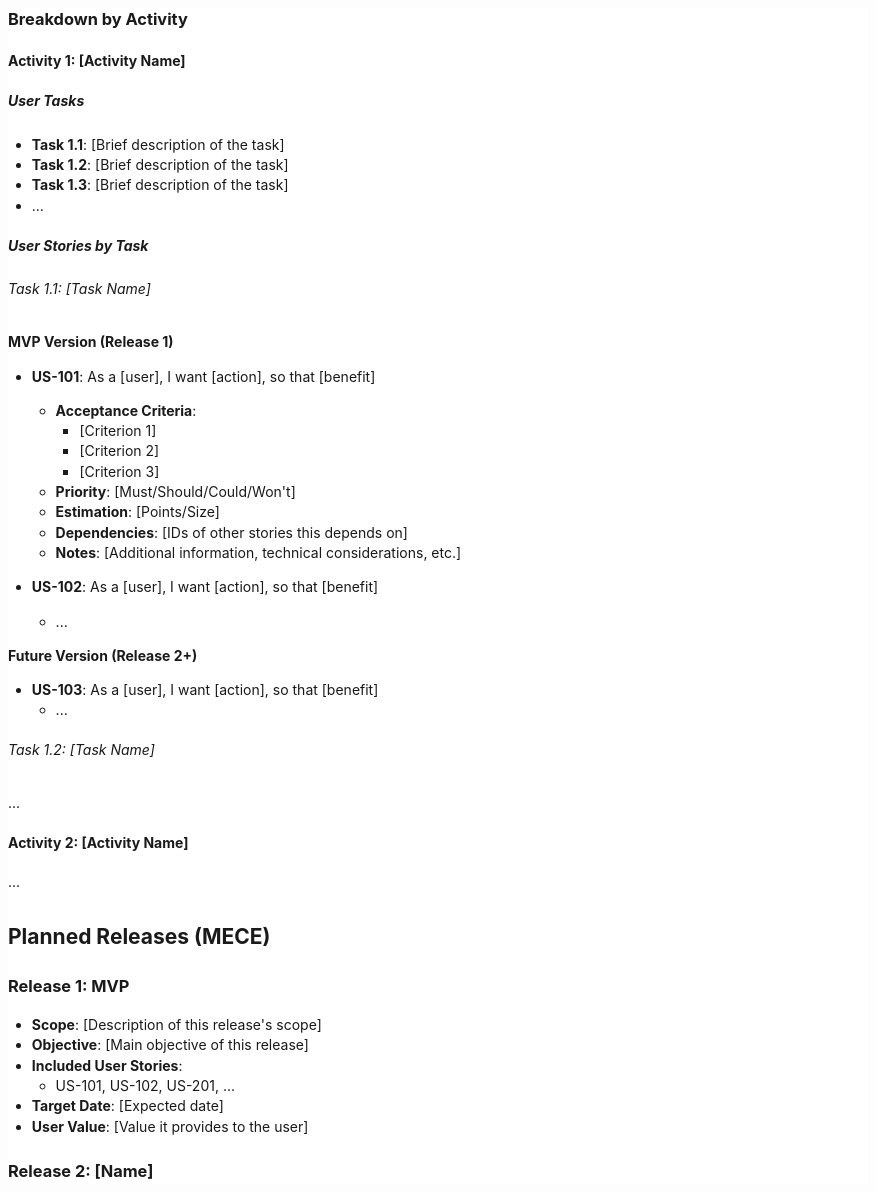 ### Breakdown by Activity

#### Activity 1: [Activity Name]

##### User Tasks

- **Task 1.1**: [Brief description of the task]
- **Task 1.2**: [Brief description of the task]
- **Task 1.3**: [Brief description of the task]
- ...

##### User Stories by Task

###### Task 1.1: [Task Name]

**MVP Version (Release 1)**

- **US-101**: As a [user], I want [action], so that [benefit]
  - **Acceptance Criteria**:
    - [Criterion 1]
    - [Criterion 2]
    - [Criterion 3]
  - **Priority**: [Must/Should/Could/Won't]
  - **Estimation**: [Points/Size]
  - **Dependencies**: [IDs of other stories this depends on]
  - **Notes**: [Additional information, technical considerations, etc.]

- **US-102**: As a [user], I want [action], so that [benefit]
  - ...

**Future Version (Release 2+)**

- **US-103**: As a [user], I want [action], so that [benefit]
  - ...

###### Task 1.2: [Task Name]

...

#### Activity 2: [Activity Name]

...

## Planned Releases (MECE)

### Release 1: MVP

- **Scope**: [Description of this release's scope]
- **Objective**: [Main objective of this release]
- **Included User Stories**:
  - US-101, US-102, US-201, ...
- **Target Date**: [Expected date]
- **User Value**: [Value it provides to the user]

### Release 2: [Name]
